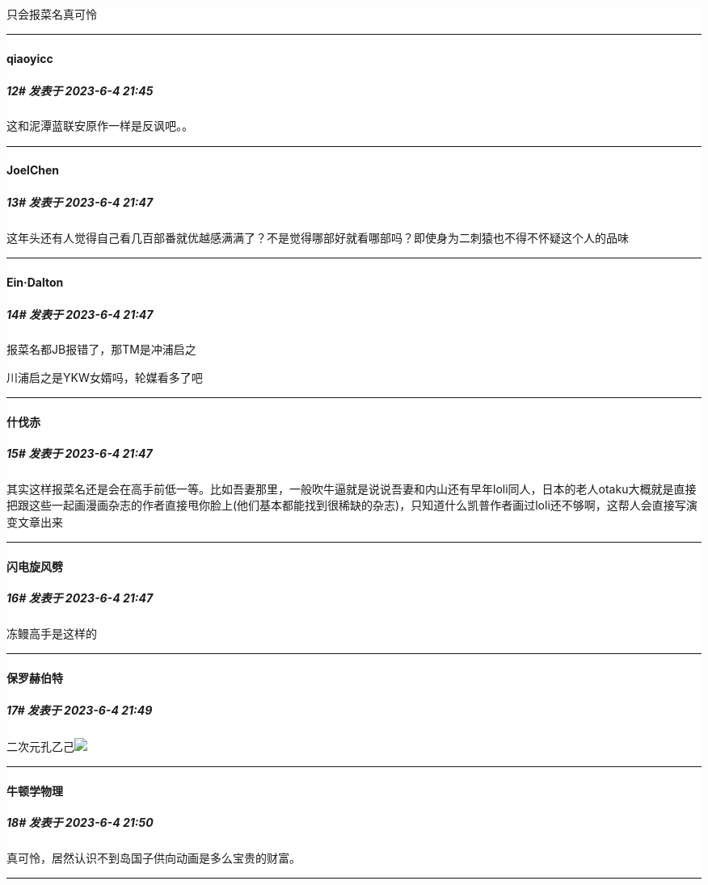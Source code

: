 只会报菜名真可怜

*****

####  qiaoyicc  
##### 12#       发表于 2023-6-4 21:45

这和泥潭蓝联安原作一样是反讽吧。。

*****

####  JoelChen  
##### 13#       发表于 2023-6-4 21:47

这年头还有人觉得自己看几百部番就优越感满满了？不是觉得哪部好就看哪部吗？即使身为二刺猿也不得不怀疑这个人的品味

*****

####  Ein·Dalton  
##### 14#       发表于 2023-6-4 21:47

报菜名都JB报错了，那TM是冲浦启之

川浦启之是YKW女婿吗，轮媒看多了吧

*****

####  什伐赤  
##### 15#       发表于 2023-6-4 21:47

其实这样报菜名还是会在高手前低一等。比如吾妻那里，一般吹牛逼就是说说吾妻和内山还有早年loli同人，日本的老人otaku大概就是直接把跟这些一起画漫画杂志的作者直接甩你脸上(他们基本都能找到很稀缺的杂志)，只知道什么凯普作者画过loli还不够啊，这帮人会直接写演变文章出来

*****

####  闪电旋风劈  
##### 16#       发表于 2023-6-4 21:47

冻鳗高手是这样的

*****

####  保罗赫伯特  
##### 17#       发表于 2023-6-4 21:49

二次元孔乙己<img src="https://static.saraba1st.com/image/smiley/face2017/037.png" referrerpolicy="no-referrer">

*****

####  牛顿学物理  
##### 18#       发表于 2023-6-4 21:50

真可怜，居然认识不到岛国子供向动画是多么宝贵的财富。

*****
